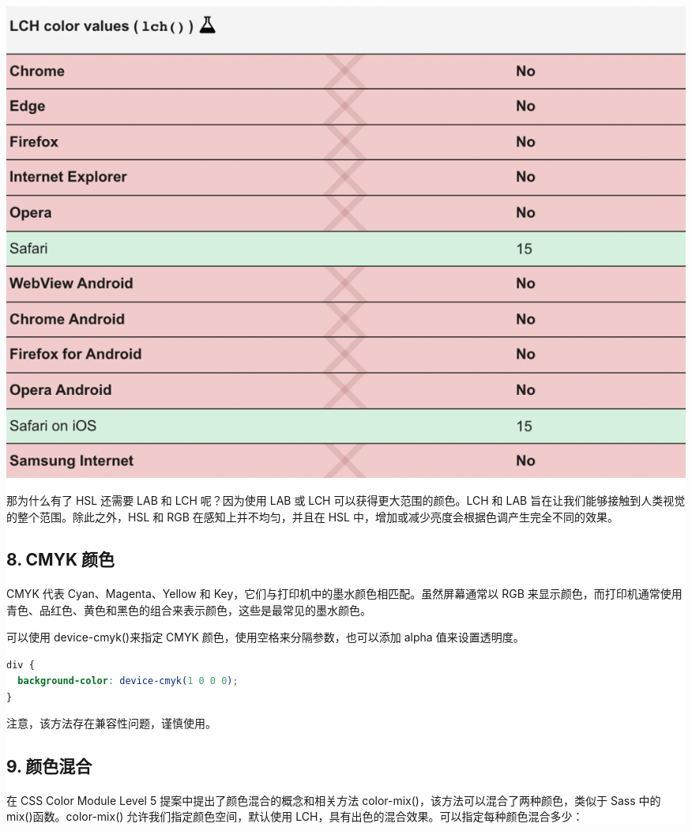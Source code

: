 ![图片](./css-color.assets/640-20221009100328807.png)

那为什么有了 HSL 还需要 LAB 和 LCH 呢？因为使用 LAB 或 LCH 可以获得更大范围的颜色。LCH 和 LAB 旨在让我们能够接触到人类视觉的整个范围。除此之外，HSL 和 RGB 在感知上并不均匀，并且在 HSL 中，增加或减少亮度会根据色调产生完全不同的效果。

## 8. CMYK 颜色

CMYK 代表 Cyan、Magenta、Yellow 和 Key，它们与打印机中的墨水颜色相匹配。虽然屏幕通常以 RGB 来显示颜色，而打印机通常使用青色、品红色、黄色和黑色的组合来表示颜色，这些是最常见的墨水颜色。

可以使用 device-cmyk()来指定 CMYK 颜色，使用空格来分隔参数，也可以添加 alpha 值来设置透明度。

```css
div {
  background-color: device-cmyk(1 0 0 0);
}
```

注意，该方法存在兼容性问题，谨慎使用。

## 9. 颜色混合

在 CSS Color Module Level 5 提案中提出了颜色混合的概念和相关方法 color-mix()，该方法可以混合了两种颜色，类似于 Sass 中的 mix()函数。color-mix() 允许我们指定颜色空间，默认使用 LCH，具有出色的混合效果。可以指定每种颜色混合多少：
